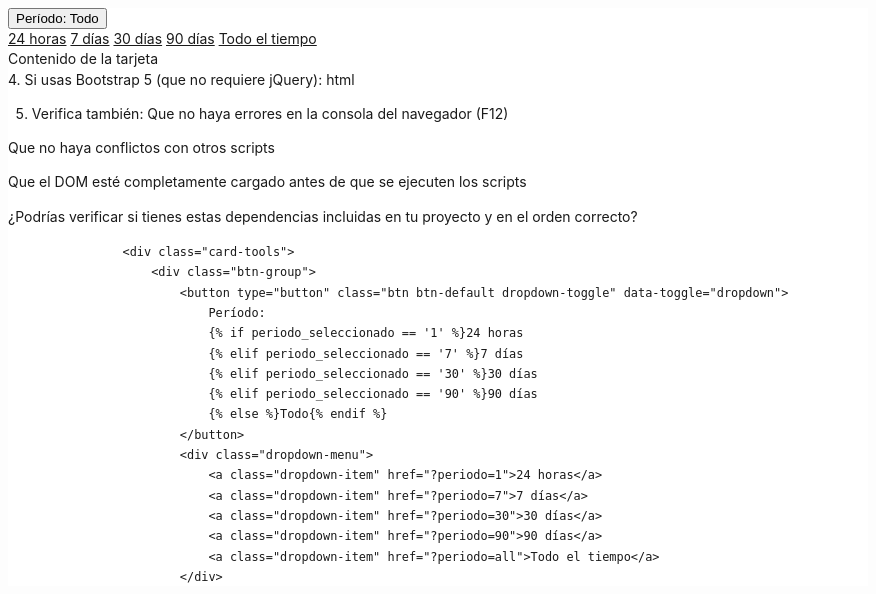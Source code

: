 <div class="container mt-4">
    <div class="card">
        <div class="card-header">
            <div class="card-tools">
                <div class="btn-group">
                    <button type="button" class="btn btn-default dropdown-toggle" data-toggle="dropdown">
                        Período: Todo
                    </button>
                    <div class="dropdown-menu">
                        <a class="dropdown-item" href="?periodo=1">24 horas</a>
                        <a class="dropdown-item" href="?periodo=7">7 días</a>
                        <a class="dropdown-item" href="?periodo=30">30 días</a>
                        <a class="dropdown-item" href="?periodo=90">90 días</a>
                        <a class="dropdown-item" href="?periodo=all">Todo el tiempo</a>
                    </div>
                </div>
            </div>
        </div>
        <div class="card-body">
            Contenido de la tarjeta
        </div>
    </div>
</div>


<script src="https://code.jquery.com/jquery-3.5.1.slim.min.js"></script>

<script src="https://cdn.jsdelivr.net/npm/@popperjs/core@2.9.3/dist/umd/popper.min.js"></script>

<script src="https://stackpath.bootstrapcdn.com/bootstrap/4.5.2/js/bootstrap.min.js"></script>

</body>
</html>
4. Si usas Bootstrap 5 (que no requiere jQuery):
html

<link href="https://cdn.jsdelivr.net/npm/bootstrap@5.1.3/dist/css/bootstrap.min.css" rel="stylesheet">


<script src="https://cdn.jsdelivr.net/npm/bootstrap@5.1.3/dist/js/bootstrap.bundle.min.js"></script>
5. Verifica también:
Que no haya errores en la consola del navegador (F12)

Que no haya conflictos con otros scripts

Que el DOM esté completamente cargado antes de que se ejecuten los scripts

¿Podrías verificar si tienes estas dependencias incluidas en tu proyecto y en el orden correcto?


                    <div class="card-tools">
                        <div class="btn-group">
                            <button type="button" class="btn btn-default dropdown-toggle" data-toggle="dropdown">
                                Período: 
                                {% if periodo_seleccionado == '1' %}24 horas
                                {% elif periodo_seleccionado == '7' %}7 días
                                {% elif periodo_seleccionado == '30' %}30 días
                                {% elif periodo_seleccionado == '90' %}90 días
                                {% else %}Todo{% endif %}
                            </button>
                            <div class="dropdown-menu">
                                <a class="dropdown-item" href="?periodo=1">24 horas</a>
                                <a class="dropdown-item" href="?periodo=7">7 días</a>
                                <a class="dropdown-item" href="?periodo=30">30 días</a>
                                <a class="dropdown-item" href="?periodo=90">90 días</a>
                                <a class="dropdown-item" href="?periodo=all">Todo el tiempo</a>
                            </div>